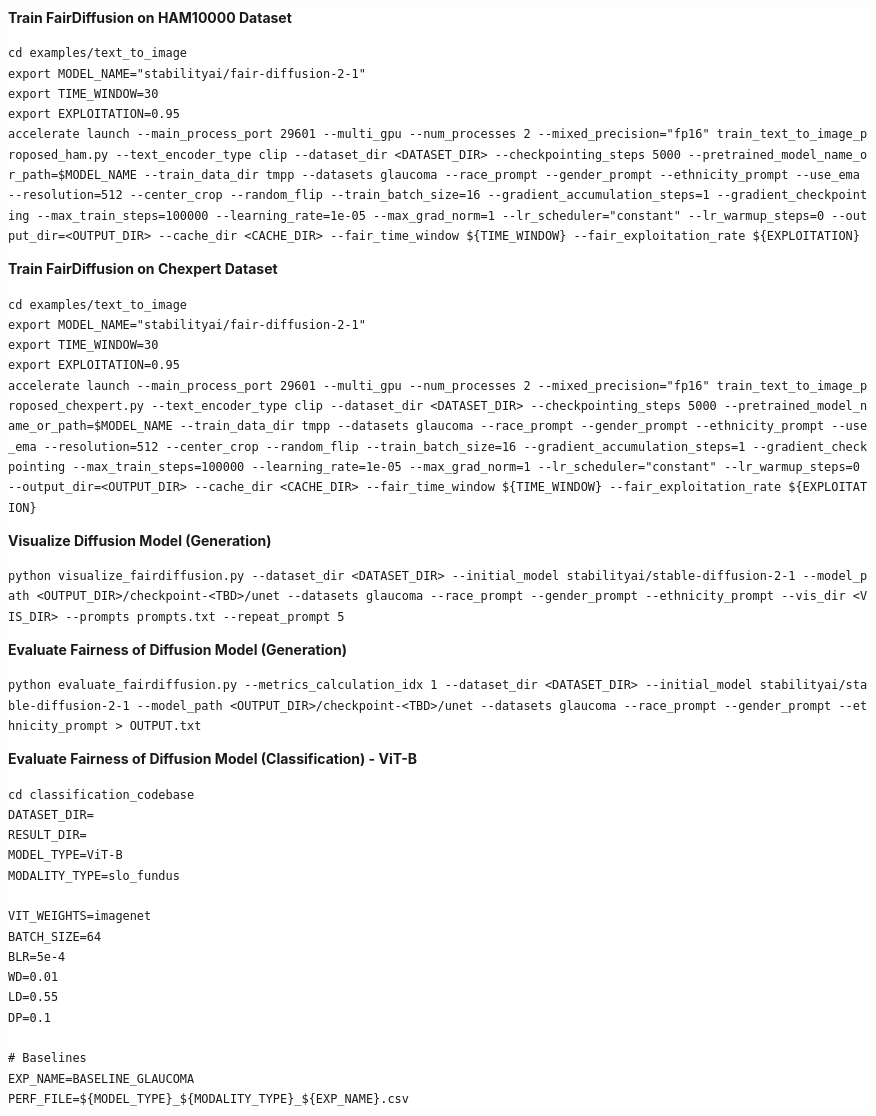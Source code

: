 **Train FairDiffusion on HAM10000 Dataset**
```
cd examples/text_to_image
export MODEL_NAME="stabilityai/fair-diffusion-2-1"
export TIME_WINDOW=30
export EXPLOITATION=0.95
accelerate launch --main_process_port 29601 --multi_gpu --num_processes 2 --mixed_precision="fp16" train_text_to_image_proposed_ham.py --text_encoder_type clip --dataset_dir <DATASET_DIR> --checkpointing_steps 5000 --pretrained_model_name_or_path=$MODEL_NAME --train_data_dir tmpp --datasets glaucoma --race_prompt --gender_prompt --ethnicity_prompt --use_ema --resolution=512 --center_crop --random_flip --train_batch_size=16 --gradient_accumulation_steps=1 --gradient_checkpointing --max_train_steps=100000 --learning_rate=1e-05 --max_grad_norm=1 --lr_scheduler="constant" --lr_warmup_steps=0 --output_dir=<OUTPUT_DIR> --cache_dir <CACHE_DIR> --fair_time_window ${TIME_WINDOW} --fair_exploitation_rate ${EXPLOITATION}
```

**Train FairDiffusion on Chexpert Dataset**
```
cd examples/text_to_image
export MODEL_NAME="stabilityai/fair-diffusion-2-1"
export TIME_WINDOW=30
export EXPLOITATION=0.95
accelerate launch --main_process_port 29601 --multi_gpu --num_processes 2 --mixed_precision="fp16" train_text_to_image_proposed_chexpert.py --text_encoder_type clip --dataset_dir <DATASET_DIR> --checkpointing_steps 5000 --pretrained_model_name_or_path=$MODEL_NAME --train_data_dir tmpp --datasets glaucoma --race_prompt --gender_prompt --ethnicity_prompt --use_ema --resolution=512 --center_crop --random_flip --train_batch_size=16 --gradient_accumulation_steps=1 --gradient_checkpointing --max_train_steps=100000 --learning_rate=1e-05 --max_grad_norm=1 --lr_scheduler="constant" --lr_warmup_steps=0 --output_dir=<OUTPUT_DIR> --cache_dir <CACHE_DIR> --fair_time_window ${TIME_WINDOW} --fair_exploitation_rate ${EXPLOITATION}
```

**Visualize Diffusion Model (Generation)**
```
python visualize_fairdiffusion.py --dataset_dir <DATASET_DIR> --initial_model stabilityai/stable-diffusion-2-1 --model_path <OUTPUT_DIR>/checkpoint-<TBD>/unet --datasets glaucoma --race_prompt --gender_prompt --ethnicity_prompt --vis_dir <VIS_DIR> --prompts prompts.txt --repeat_prompt 5
```

**Evaluate Fairness of Diffusion Model (Generation)**
```
python evaluate_fairdiffusion.py --metrics_calculation_idx 1 --dataset_dir <DATASET_DIR> --initial_model stabilityai/stable-diffusion-2-1 --model_path <OUTPUT_DIR>/checkpoint-<TBD>/unet --datasets glaucoma --race_prompt --gender_prompt --ethnicity_prompt > OUTPUT.txt
```

**Evaluate Fairness of Diffusion Model (Classification) - ViT-B**
```
cd classification_codebase
DATASET_DIR=
RESULT_DIR=
MODEL_TYPE=ViT-B
MODALITY_TYPE=slo_fundus

VIT_WEIGHTS=imagenet
BATCH_SIZE=64
BLR=5e-4
WD=0.01
LD=0.55
DP=0.1

# Baselines
EXP_NAME=BASELINE_GLAUCOMA
PERF_FILE=${MODEL_TYPE}_${MODALITY_TYPE}_${EXP_NAME}.csv
```